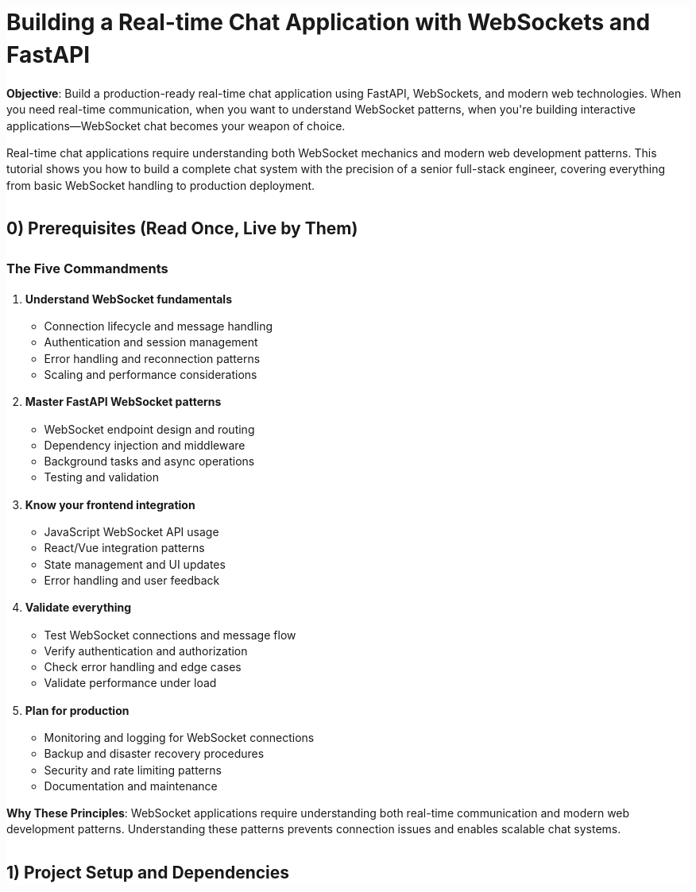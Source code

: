 # Building a Real-time Chat Application with WebSockets and FastAPI

**Objective**: Build a production-ready real-time chat application using FastAPI, WebSockets, and modern web technologies. When you need real-time communication, when you want to understand WebSocket patterns, when you're building interactive applications—WebSocket chat becomes your weapon of choice.

Real-time chat applications require understanding both WebSocket mechanics and modern web development patterns. This tutorial shows you how to build a complete chat system with the precision of a senior full-stack engineer, covering everything from basic WebSocket handling to production deployment.

## 0) Prerequisites (Read Once, Live by Them)

### The Five Commandments

1. **Understand WebSocket fundamentals**
   - Connection lifecycle and message handling
   - Authentication and session management
   - Error handling and reconnection patterns
   - Scaling and performance considerations

2. **Master FastAPI WebSocket patterns**
   - WebSocket endpoint design and routing
   - Dependency injection and middleware
   - Background tasks and async operations
   - Testing and validation

3. **Know your frontend integration**
   - JavaScript WebSocket API usage
   - React/Vue integration patterns
   - State management and UI updates
   - Error handling and user feedback

4. **Validate everything**
   - Test WebSocket connections and message flow
   - Verify authentication and authorization
   - Check error handling and edge cases
   - Validate performance under load

5. **Plan for production**
   - Monitoring and logging for WebSocket connections
   - Backup and disaster recovery procedures
   - Security and rate limiting patterns
   - Documentation and maintenance

**Why These Principles**: WebSocket applications require understanding both real-time communication and modern web development patterns. Understanding these patterns prevents connection issues and enables scalable chat systems.

## 1) Project Setup and Dependencies
